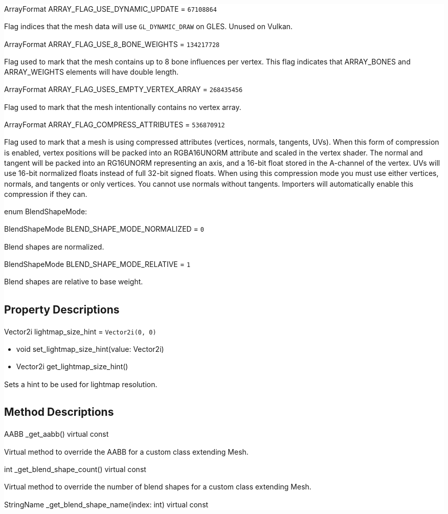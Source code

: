 ArrayFormat ARRAY_FLAG_USE_DYNAMIC_UPDATE = `67108864`

Flag indices that the mesh data will use `GL_DYNAMIC_DRAW` on GLES. Unused on
Vulkan.

ArrayFormat ARRAY_FLAG_USE_8_BONE_WEIGHTS = `134217728`

Flag used to mark that the mesh contains up to 8 bone influences per vertex.
This flag indicates that ARRAY_BONES and ARRAY_WEIGHTS elements will have
double length.

ArrayFormat ARRAY_FLAG_USES_EMPTY_VERTEX_ARRAY = `268435456`

Flag used to mark that the mesh intentionally contains no vertex array.

ArrayFormat ARRAY_FLAG_COMPRESS_ATTRIBUTES = `536870912`

Flag used to mark that a mesh is using compressed attributes (vertices,
normals, tangents, UVs). When this form of compression is enabled, vertex
positions will be packed into an RGBA16UNORM attribute and scaled in the
vertex shader. The normal and tangent will be packed into an RG16UNORM
representing an axis, and a 16-bit float stored in the A-channel of the
vertex. UVs will use 16-bit normalized floats instead of full 32-bit signed
floats. When using this compression mode you must use either vertices,
normals, and tangents or only vertices. You cannot use normals without
tangents. Importers will automatically enable this compression if they can.

enum BlendShapeMode:

BlendShapeMode BLEND_SHAPE_MODE_NORMALIZED = `0`

Blend shapes are normalized.

BlendShapeMode BLEND_SHAPE_MODE_RELATIVE = `1`

Blend shapes are relative to base weight.

## Property Descriptions

Vector2i lightmap_size_hint = `Vector2i(0, 0)`

  * void set_lightmap_size_hint(value: Vector2i)

  * Vector2i get_lightmap_size_hint()

Sets a hint to be used for lightmap resolution.

## Method Descriptions

AABB _get_aabb() virtual const

Virtual method to override the AABB for a custom class extending Mesh.

int _get_blend_shape_count() virtual const

Virtual method to override the number of blend shapes for a custom class
extending Mesh.

StringName _get_blend_shape_name(index: int) virtual const
